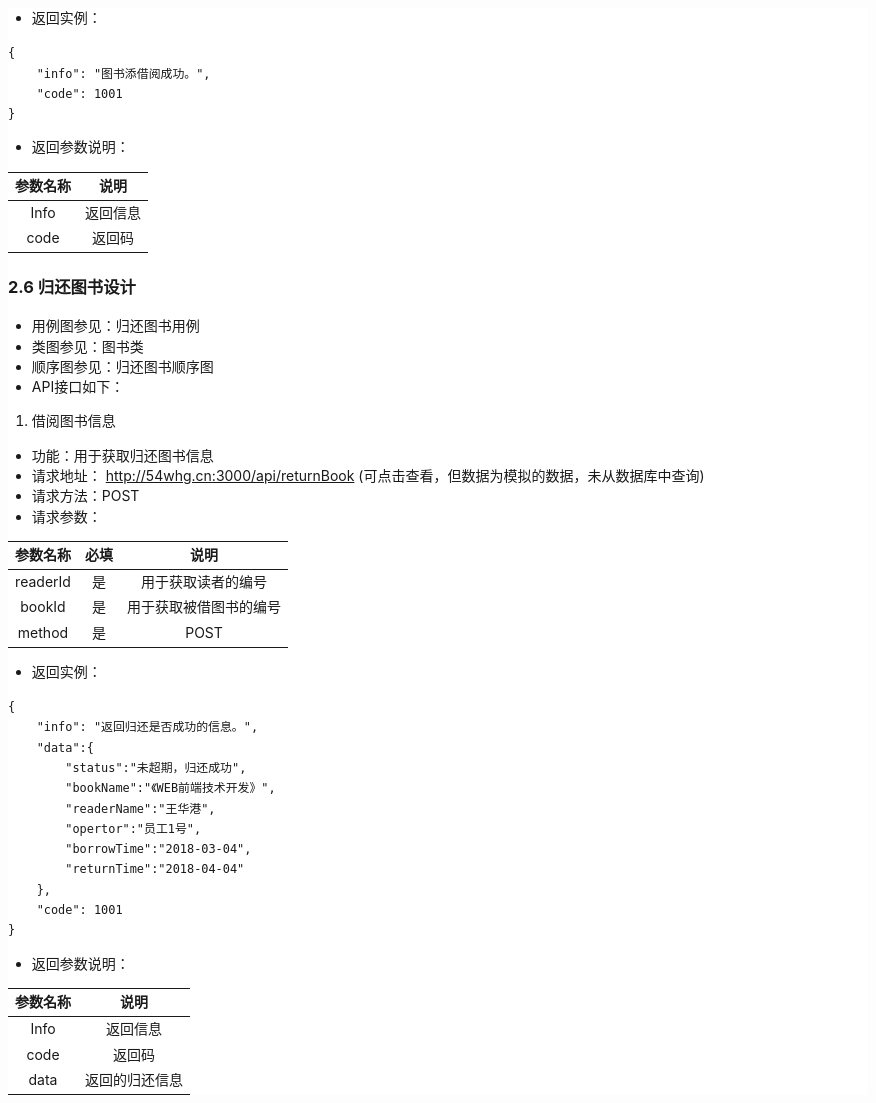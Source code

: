 - 返回实例：
```
{
    "info": "图书添借阅成功。",
    "code": 1001
}
```
- 返回参数说明：
    
|参数名称|说明|
|:-------:|:-------------: |
|Info|返回信息|
|code|返回码|

### 2.6  归还图书设计
- 用例图参见：归还图书用例
- 类图参见：图书类
- 顺序图参见：归还图书顺序图
- API接口如下：

1. 借阅图书信息

- 功能：用于获取归还图书信息
- 请求地址： http://54whg.cn:3000/api/returnBook  (可点击查看，但数据为模拟的数据，未从数据库中查询)
- 请求方法：POST
- 请求参数：

|参数名称|必填|说明|
|:-------:|:-------------: | :----------:|
|readerId|是|用于获取读者的编号|
|bookId|是|用于获取被借图书的编号|
|method|是|POST|

- 返回实例：
```
{
    "info": "返回归还是否成功的信息。",
    "data":{
        "status":"未超期，归还成功",    
        "bookName":"《WEB前端技术开发》",
        "readerName":"王华港",
        "opertor":"员工1号",
        "borrowTime":"2018-03-04",
        "returnTime":"2018-04-04"
    },
    "code": 1001
}
```
- 返回参数说明：
    
|参数名称|说明|
|:-------:|:-------------: |
|Info|返回信息|
|code|返回码|
|data|返回的归还信息|